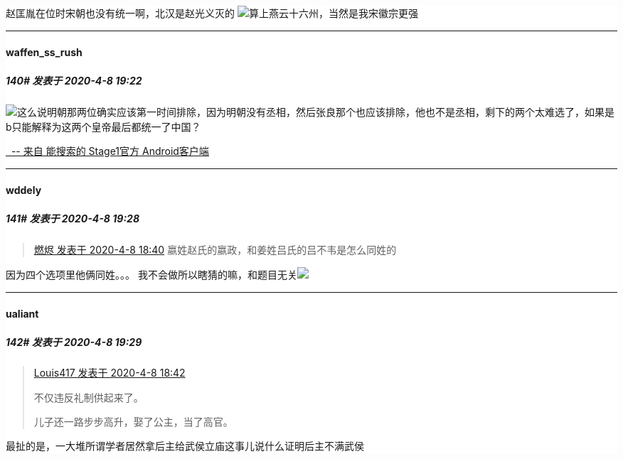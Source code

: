 赵匡胤在位时宋朝也没有统一啊，北汉是赵光义灭的</blockquote>
<img src="https://static.saraba1st.com/image/smiley/face2017/048.png" referrerpolicy="no-referrer">算上燕云十六州，当然是我宋徽宗更强







*****

####  waffen_ss_rush  
##### 140#       发表于 2020-4-8 19:22



<img src="https://static.saraba1st.com/image/smiley/face2017/001.png" referrerpolicy="no-referrer">这么说明朝那两位确实应该第一时间排除，因为明朝没有丞相，然后张良那个也应该排除，他也不是丞相，剩下的两个太难选了，如果是b只能解释为这两个皇帝最后都统一了中国？

[  -- 来自 能搜索的 Stage1官方 Android客户端](https://www.coolapk.com/apk/140634)







*****

####  wddely  
##### 141#       发表于 2020-4-8 19:28



<blockquote><a href="httphttps://bbs.saraba1st.com/2b/forum.php?mod=redirect&amp;goto=findpost&amp;pid=47016783&amp;ptid=1923075" target="_blank">燃烬 发表于 2020-4-8 18:40</a>
嬴姓赵氏的嬴政，和姜姓吕氏的吕不韦是怎么同姓的</blockquote>
因为四个选项里他俩同姓。。。
我不会做所以瞎猜的嘛，和题目无关<img src="https://static.saraba1st.com/image/smiley/face2017/073.png" referrerpolicy="no-referrer">







*****

####  ualiant  
##### 142#       发表于 2020-4-8 19:29



<blockquote><a href="httphttps://bbs.saraba1st.com/2b/forum.php?mod=redirect&amp;goto=findpost&amp;pid=47016796&amp;ptid=1923075" target="_blank">Louis417 发表于 2020-4-8 18:42</a>

不仅违反礼制供起来了。

儿子还一路步步高升，娶了公主，当了高官。</blockquote>
最扯的是，一大堆所谓学者居然拿后主给武侯立庙这事儿说什么证明后主不满武侯





